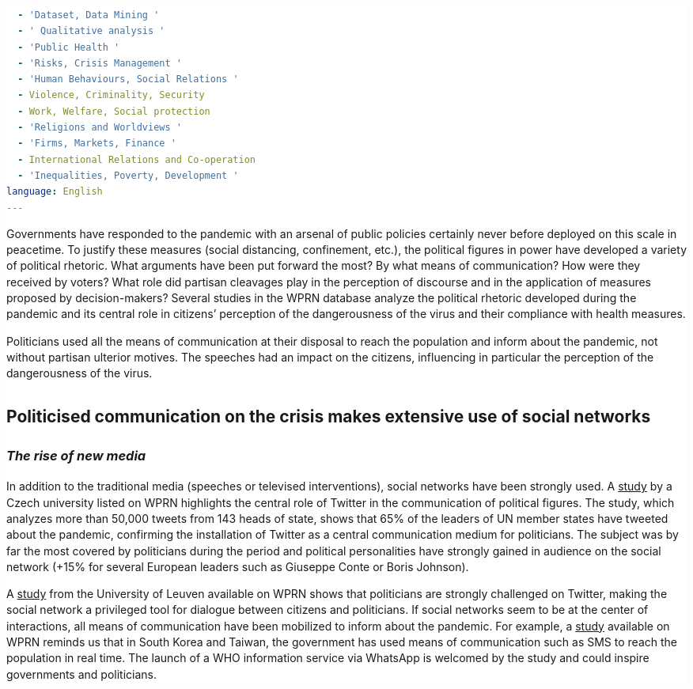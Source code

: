 ```yaml
  - 'Dataset, Data Mining '
  - ' Qualitative analysis '
  - 'Public Health '
  - 'Risks, Crisis Management '
  - 'Human Behaviours, Social Relations '
  - Violence, Criminality, Security
  - Work, Welfare, Social protection
  - 'Religions and Worldviews '
  - 'Firms, Markets, Finance '
  - International Relations and Co-operation
  - 'Inequalities, Poverty, Development '
language: English
---
```


Governments have responded to the pandemic with an arsenal of public policies certainly never before deployed on this scale in peacetime. To justify these measures (social distancing, confinement, etc.), the political figures in power have developed a variety of political rhetoric. What arguments have been put forward the most? By what means of communication? How were they received by voters? What role did partisan cleavages play in the perception of discourse and in the application of measures proposed by decision-makers? Several studies in the WPRN database analyze the political rhetoric developed during the pandemic and its central role in citizens’ perception of the dangerousness of the virus and their compliance with health measures.

Politicians used all the means of communication at their disposal to reach the population and inform about the pandemic, not without partisan ulterior motives. The speeches had an impact on the citizens, influencing in particular the perception of the dangerousness of the virus.

## Politicised communication on the crisis makes extensive use of social networks

### _The rise of new media_

In addition to the traditional media (speeches or televised interventions), social networks have been strongly used. A [study](https://wprn.org/item/456552 'WPRN/456552') by a Czech university listed on WPRN highlights the central role of Twitter in the communication of political figures. The study, which analyzes more than 50,000 tweets from 143 heads of state, shows that 65% of the leaders of UN member states have tweeted about the pandemic, confirming the installation of Twitter as a central communication medium for politicians. The subject was by far the most covered by politicians during the period and political personalities have strongly gained in audience on the social network (+15% for several European leaders such as Giuseppe Conte or Boris Johnson).

A [study](https://wprn.org/item/476752 'wprn 476752') from the University of Leuven available on WPRN shows that politicians are strongly challenged on Twitter, making the social network a privileged tool for dialogue between citizens and politicians. If social networks seem to be at the center of interactions, all means of communication have been mobilized to inform about the pandemic. For example, a [study](https://wprn.org/item/421452 'wprn 421452') available on WPRN reminds us that in South Korea and Taiwan, the government has used means of communication such as SMS to reach the population in real time. The launch of a WHO information service via WhatsApp is welcomed by the study and could inspire governments and politicians.
